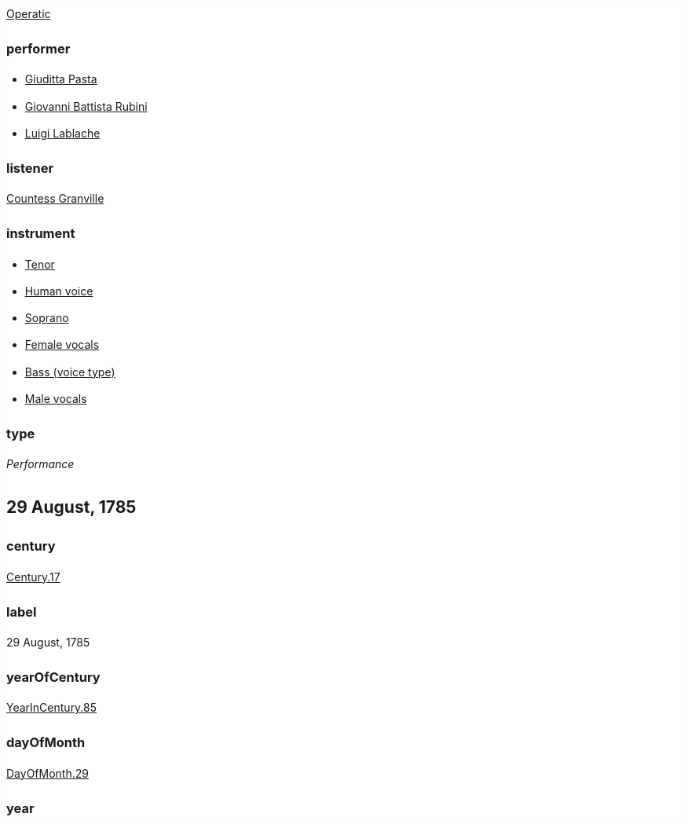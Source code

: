 
[Operatic](#Operatic)

### performer

 - [Giuditta Pasta](#Giuditta-Pasta)

 - [Giovanni Battista Rubini](#Giovanni-Battista-Rubini)

 - [Luigi Lablache](#Luigi-Lablache)

### listener


[Countess Granville](#Countess-Granville)

### instrument

 - [Tenor](#Tenor)

 - [Human voice](#Human-voice)

 - [Soprano](#Soprano)

 - [Female vocals](#Female-vocals)

 - [Bass (voice type)](#Bass-(voice-type))

 - [Male vocals](#Male-vocals)

### type


*Performance*

## 29 August, 1785

### century


[Century.17](#Century.17)

### label


29 August, 1785

### yearOfCentury


[YearInCentury.85](#YearInCentury.85)

### dayOfMonth


[DayOfMonth.29](#DayOfMonth.29)

### year
